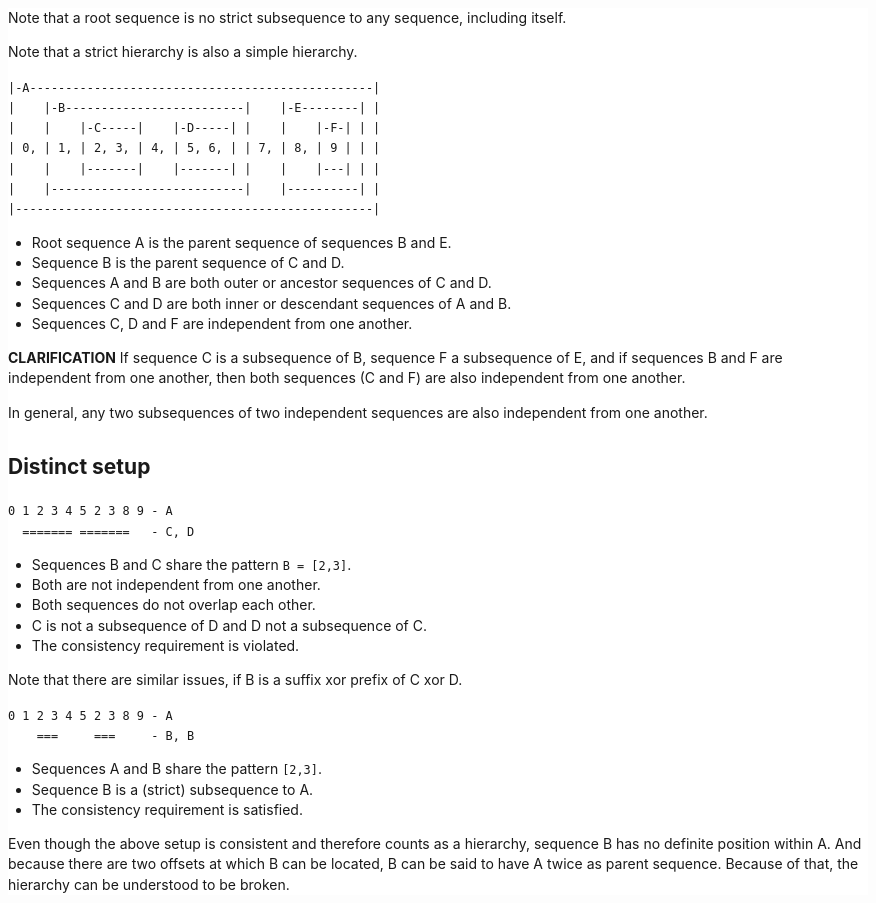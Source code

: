 Note that a root sequence is no strict subsequence to any sequence,
including itself.

Note that a strict hierarchy is also a simple hierarchy.

```
|-A------------------------------------------------|
|    |-B-------------------------|    |-E--------| |
|    |    |-C-----|    |-D-----| |    |    |-F-| | |
| 0, | 1, | 2, 3, | 4, | 5, 6, | | 7, | 8, | 9 | | |
|    |    |-------|    |-------| |    |    |---| | |
|    |---------------------------|    |----------| |
|--------------------------------------------------|
```

* Root sequence A is the parent sequence of sequences B and E.
* Sequence B is the parent sequence of C and D.
* Sequences A and B are both outer or ancestor sequences of C and D.
* Sequences C and D are both inner or descendant sequences of A and B.
* Sequences C, D and F are independent from one another.

**CLARIFICATION**
If sequence C is a subsequence of B, sequence F a subsequence of E, and if
sequences B and F are independent from one another, then both sequences
(C and F) are also independent from one another.

In general, any two subsequences of two independent sequences
are also independent from one another.


## Distinct setup

```
0 1 2 3 4 5 2 3 8 9 - A
  ======= =======   - C, D
```

* Sequences B and C share the pattern `B = [2,3]`.
* Both are not independent from one another.
* Both sequences do not overlap each other.
* C is not a subsequence of D and D not a subsequence of C.
* The consistency requirement is violated.

Note that there are similar issues, if B is a suffix xor prefix of C xor D.

```
0 1 2 3 4 5 2 3 8 9 - A
    ===     ===     - B, B
```

* Sequences A and B share the pattern `[2,3]`.
* Sequence B is a (strict) subsequence to A.
* The consistency requirement is satisfied.

Even though the above setup is consistent and therefore counts as a hierarchy,
sequence B has no definite position within A. And because there are two offsets
at which B can be located, B can be said to have A twice as parent sequence.
Because of that, the hierarchy can be understood to be broken.
